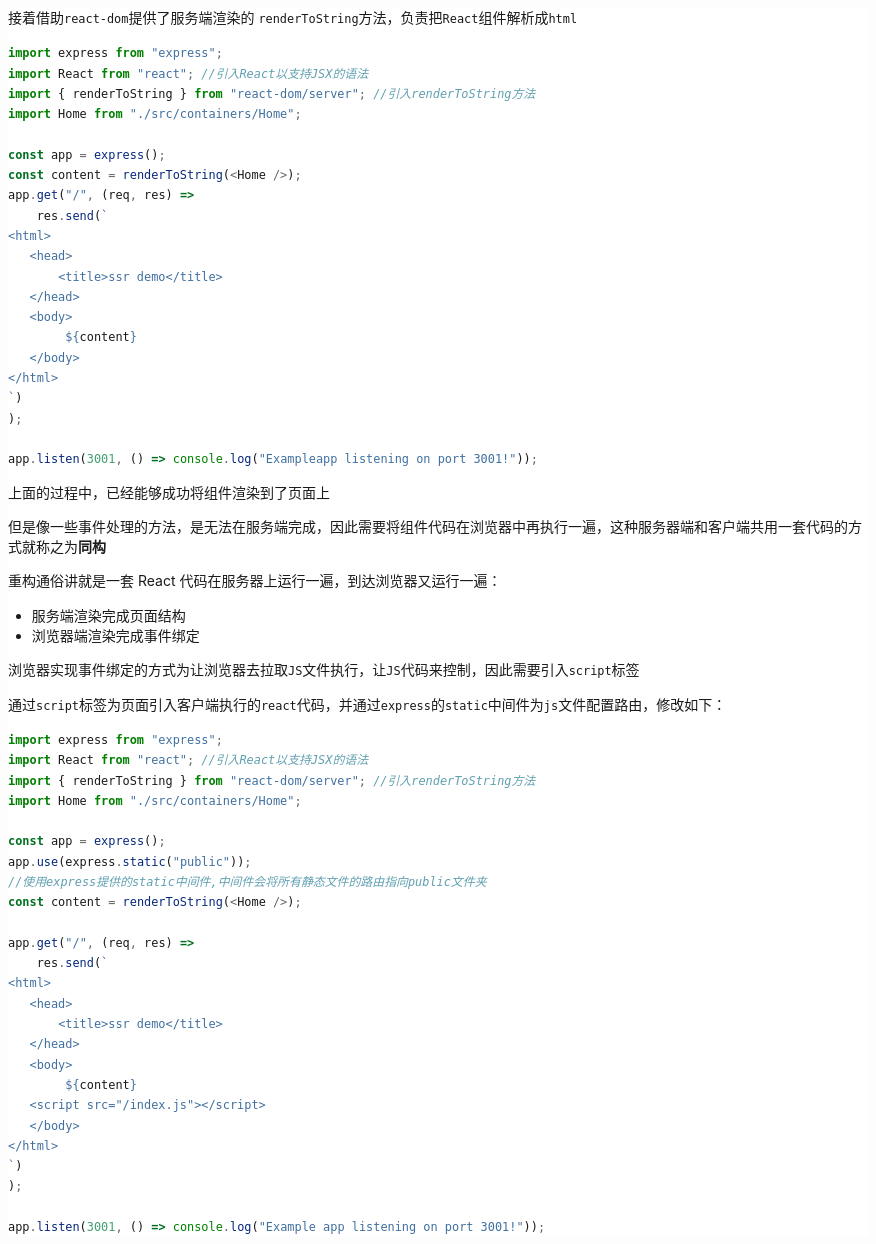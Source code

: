 接着借助`react-dom`提供了服务端渲染的 `renderToString`方法，负责把`React`组件解析成`html`

```js
import express from "express";
import React from "react"; //引入React以支持JSX的语法
import { renderToString } from "react-dom/server"; //引入renderToString方法
import Home from "./src/containers/Home";

const app = express();
const content = renderToString(<Home />);
app.get("/", (req, res) =>
	res.send(`
<html>
   <head>
       <title>ssr demo</title>
   </head>
   <body>
        ${content}
   </body>
</html>
`)
);

app.listen(3001, () => console.log("Exampleapp listening on port 3001!"));
```

上面的过程中，已经能够成功将组件渲染到了页面上

但是像一些事件处理的方法，是无法在服务端完成，因此需要将组件代码在浏览器中再执行一遍，这种服务器端和客户端共用一套代码的方式就称之为**同构**

重构通俗讲就是一套 React 代码在服务器上运行一遍，到达浏览器又运行一遍：

- 服务端渲染完成页面结构
- 浏览器端渲染完成事件绑定

浏览器实现事件绑定的方式为让浏览器去拉取`JS`文件执行，让`JS`代码来控制，因此需要引入`script`标签

通过`script`标签为页面引入客户端执行的`react`代码，并通过`express`的`static`中间件为`js`文件配置路由，修改如下：

```js
import express from "express";
import React from "react"; //引入React以支持JSX的语法
import { renderToString } from "react-dom/server"; //引入renderToString方法
import Home from "./src/containers/Home";

const app = express();
app.use(express.static("public"));
//使用express提供的static中间件,中间件会将所有静态文件的路由指向public文件夹
const content = renderToString(<Home />);

app.get("/", (req, res) =>
	res.send(`
<html>
   <head>
       <title>ssr demo</title>
   </head>
   <body>
        ${content}
   <script src="/index.js"></script>
   </body>
</html>
`)
);

app.listen(3001, () => console.log("Example app listening on port 3001!"));
```
